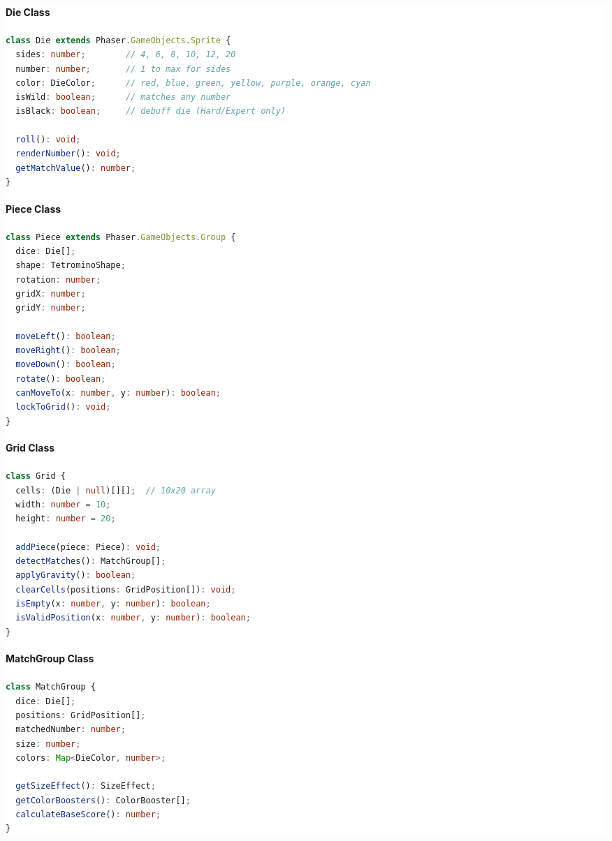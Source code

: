 #### Die Class
```typescript
class Die extends Phaser.GameObjects.Sprite {
  sides: number;        // 4, 6, 8, 10, 12, 20
  number: number;       // 1 to max for sides
  color: DieColor;      // red, blue, green, yellow, purple, orange, cyan
  isWild: boolean;      // matches any number
  isBlack: boolean;     // debuff die (Hard/Expert only)
  
  roll(): void;
  renderNumber(): void;
  getMatchValue(): number;
}
```

#### Piece Class
```typescript
class Piece extends Phaser.GameObjects.Group {
  dice: Die[];
  shape: TetrominoShape;
  rotation: number;
  gridX: number;
  gridY: number;
  
  moveLeft(): boolean;
  moveRight(): boolean;
  moveDown(): boolean;
  rotate(): boolean;
  canMoveTo(x: number, y: number): boolean;
  lockToGrid(): void;
}
```

#### Grid Class
```typescript
class Grid {
  cells: (Die | null)[][];  // 10x20 array
  width: number = 10;
  height: number = 20;
  
  addPiece(piece: Piece): void;
  detectMatches(): MatchGroup[];
  applyGravity(): boolean;
  clearCells(positions: GridPosition[]): void;
  isEmpty(x: number, y: number): boolean;
  isValidPosition(x: number, y: number): boolean;
}
```

#### MatchGroup Class
```typescript
class MatchGroup {
  dice: Die[];
  positions: GridPosition[];
  matchedNumber: number;
  size: number;
  colors: Map<DieColor, number>;
  
  getSizeEffect(): SizeEffect;
  getColorBoosters(): ColorBooster[];
  calculateBaseScore(): number;
}
```
